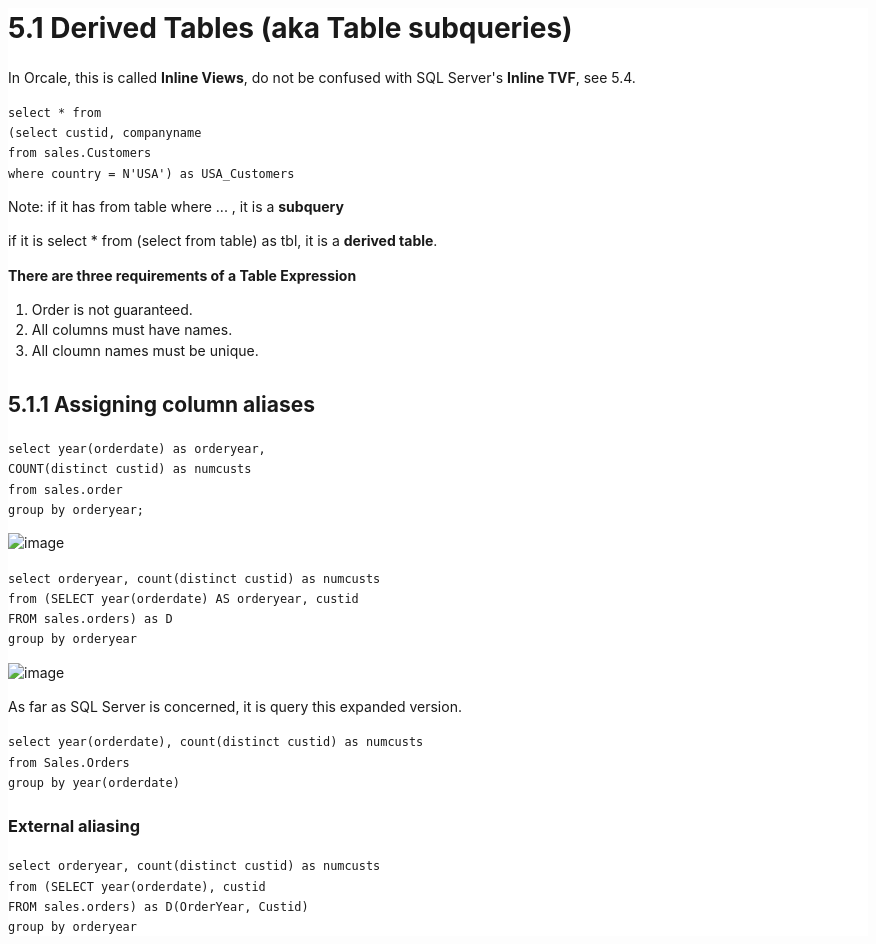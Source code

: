 # 5.1 Derived Tables (aka Table subqueries)

In Orcale, this is called **Inline Views**, do not be confused with SQL Server's **Inline TVF**, see 5.4.

```
select * from
(select custid, companyname
from sales.Customers
where country = N'USA') as USA_Customers
```

Note: if it has from table where ... , it is a **subquery**

if it is select * from (select from table) as tbl, it is a **derived table**.

**There are three requirements of a Table Expression**
1. Order is not guaranteed.
2. All columns must have names.
3. All cloumn names must be unique.

## 5.1.1 Assigning column aliases

```
select year(orderdate) as orderyear,
COUNT(distinct custid) as numcusts
from sales.order
group by orderyear;
```

<img width="496" height="92" alt="image" src="https://github.com/user-attachments/assets/a114f16b-e8d5-408a-abb3-c4d2d948177b" />

```
select orderyear, count(distinct custid) as numcusts
from (SELECT year(orderdate) AS orderyear, custid
FROM sales.orders) as D
group by orderyear
```

<img width="163" height="103" alt="image" src="https://github.com/user-attachments/assets/5ee17115-19bd-441c-810f-fa0632d68df3" />

As far as SQL Server is concerned, it is query this expanded version.

```
select year(orderdate), count(distinct custid) as numcusts
from Sales.Orders
group by year(orderdate)
```



### External aliasing

```
select orderyear, count(distinct custid) as numcusts
from (SELECT year(orderdate), custid
FROM sales.orders) as D(OrderYear, Custid)
group by orderyear
```
